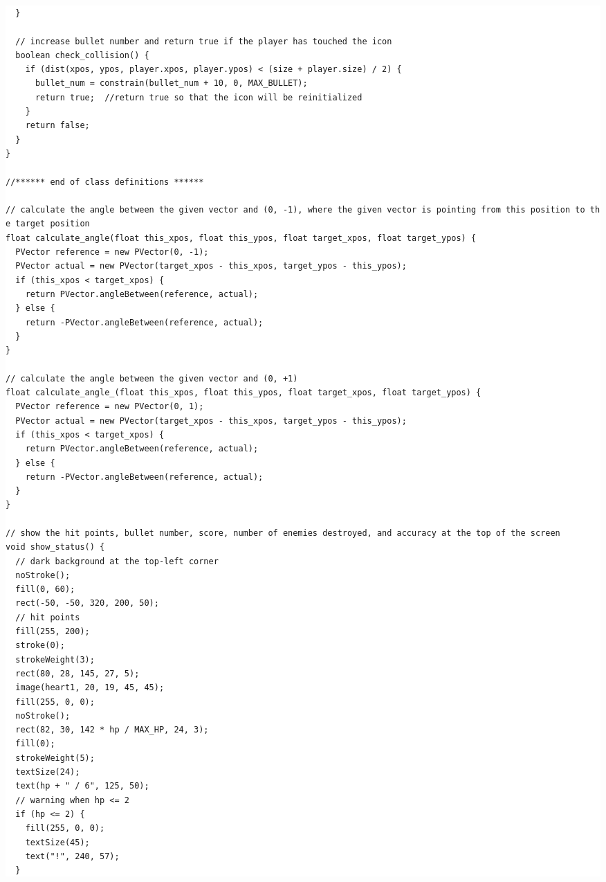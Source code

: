 ```
  }

  // increase bullet number and return true if the player has touched the icon
  boolean check_collision() {
    if (dist(xpos, ypos, player.xpos, player.ypos) < (size + player.size) / 2) {
      bullet_num = constrain(bullet_num + 10, 0, MAX_BULLET);
      return true;  //return true so that the icon will be reinitialized
    }
    return false;
  }
}

//****** end of class definitions ******

// calculate the angle between the given vector and (0, -1), where the given vector is pointing from this position to the target position
float calculate_angle(float this_xpos, float this_ypos, float target_xpos, float target_ypos) {
  PVector reference = new PVector(0, -1);
  PVector actual = new PVector(target_xpos - this_xpos, target_ypos - this_ypos);
  if (this_xpos < target_xpos) {
    return PVector.angleBetween(reference, actual);
  } else {
    return -PVector.angleBetween(reference, actual);
  }
}

// calculate the angle between the given vector and (0, +1)
float calculate_angle_(float this_xpos, float this_ypos, float target_xpos, float target_ypos) {
  PVector reference = new PVector(0, 1);
  PVector actual = new PVector(target_xpos - this_xpos, target_ypos - this_ypos);
  if (this_xpos < target_xpos) {
    return PVector.angleBetween(reference, actual);
  } else {
    return -PVector.angleBetween(reference, actual);
  }
}

// show the hit points, bullet number, score, number of enemies destroyed, and accuracy at the top of the screen
void show_status() {
  // dark background at the top-left corner
  noStroke();
  fill(0, 60);
  rect(-50, -50, 320, 200, 50);
  // hit points
  fill(255, 200);
  stroke(0);
  strokeWeight(3);
  rect(80, 28, 145, 27, 5);
  image(heart1, 20, 19, 45, 45);
  fill(255, 0, 0);
  noStroke();
  rect(82, 30, 142 * hp / MAX_HP, 24, 3);
  fill(0);
  strokeWeight(5);
  textSize(24);
  text(hp + " / 6", 125, 50);
  // warning when hp <= 2
  if (hp <= 2) {
    fill(255, 0, 0);
    textSize(45);
    text("!", 240, 57);
  }
```